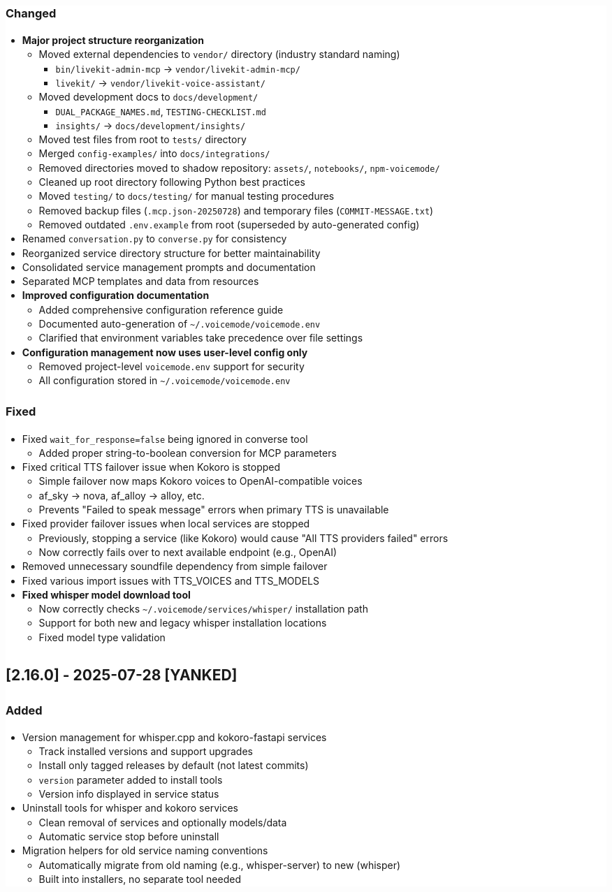 ### Changed
- **Major project structure reorganization**
  - Moved external dependencies to `vendor/` directory (industry standard naming)
    - `bin/livekit-admin-mcp` → `vendor/livekit-admin-mcp/`
    - `livekit/` → `vendor/livekit-voice-assistant/`
  - Moved development docs to `docs/development/`
    - `DUAL_PACKAGE_NAMES.md`, `TESTING-CHECKLIST.md`
    - `insights/` → `docs/development/insights/`
  - Moved test files from root to `tests/` directory
  - Merged `config-examples/` into `docs/integrations/`
  - Removed directories moved to shadow repository: `assets/`, `notebooks/`, `npm-voicemode/`
  - Cleaned up root directory following Python best practices
  - Moved `testing/` to `docs/testing/` for manual testing procedures
  - Removed backup files (`.mcp.json-20250728`) and temporary files (`COMMIT-MESSAGE.txt`)
  - Removed outdated `.env.example` from root (superseded by auto-generated config)
- Renamed `conversation.py` to `converse.py` for consistency
- Reorganized service directory structure for better maintainability
- Consolidated service management prompts and documentation
- Separated MCP templates and data from resources
- **Improved configuration documentation**
  - Added comprehensive configuration reference guide
  - Documented auto-generation of `~/.voicemode/voicemode.env`
  - Clarified that environment variables take precedence over file settings
- **Configuration management now uses user-level config only**
  - Removed project-level `voicemode.env` support for security
  - All configuration stored in `~/.voicemode/voicemode.env`

### Fixed
- Fixed `wait_for_response=false` being ignored in converse tool
  - Added proper string-to-boolean conversion for MCP parameters
- Fixed critical TTS failover issue when Kokoro is stopped
  - Simple failover now maps Kokoro voices to OpenAI-compatible voices
  - af_sky → nova, af_alloy → alloy, etc.
  - Prevents "Failed to speak message" errors when primary TTS is unavailable
- Fixed provider failover issues when local services are stopped
  - Previously, stopping a service (like Kokoro) would cause "All TTS providers failed" errors
  - Now correctly fails over to next available endpoint (e.g., OpenAI)
- Removed unnecessary soundfile dependency from simple failover
- Fixed various import issues with TTS_VOICES and TTS_MODELS
- **Fixed whisper model download tool**
  - Now correctly checks `~/.voicemode/services/whisper/` installation path
  - Support for both new and legacy whisper installation locations
  - Fixed model type validation

## [2.16.0] - 2025-07-28 [YANKED]

### Added
- Version management for whisper.cpp and kokoro-fastapi services
  - Track installed versions and support upgrades
  - Install only tagged releases by default (not latest commits)
  - `version` parameter added to install tools
  - Version info displayed in service status
- Uninstall tools for whisper and kokoro services
  - Clean removal of services and optionally models/data
  - Automatic service stop before uninstall
- Migration helpers for old service naming conventions
  - Automatically migrate from old naming (e.g., whisper-server) to new (whisper)
  - Built into installers, no separate tool needed
